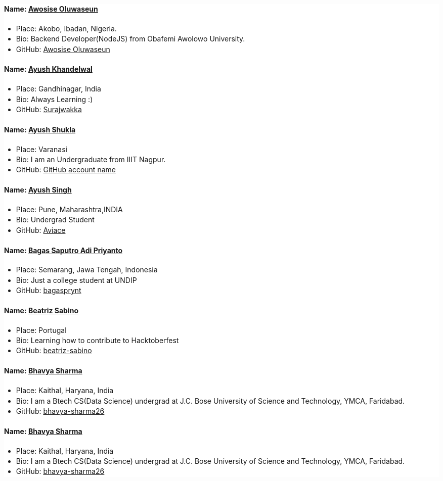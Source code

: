 #### Name: [Awosise Oluwaseun](https://github.com/jhhornn) 
- Place: Akobo, Ibadan, Nigeria. 
- Bio: Backend Developer(NodeJS) from Obafemi Awolowo University. 
- GitHub: [Awosise Oluwaseun](https://github.com/jhhornn)


#### Name: [Ayush Khandelwal](https://github.com/Ayush-Khandelwal28) 
- Place: Gandhinagar, India 
- Bio: Always Learning :) 
- GitHub: [Surajwakka](https://github.com/Ayush-Khandelwal28)


#### Name: [Ayush Shukla](https://github.com/123shuklaayush) 
- Place: Varanasi 
- Bio: I am an Undergraduate from IIIT Nagpur. 
- GitHub: [GitHub account name](https://github.com/123shuklaayush)


#### Name: [Ayush Singh](https://github.com/Aviace) 
- Place: Pune, Maharashtra,INDIA 
- Bio: Undergrad Student 
- GitHub: [Aviace](https://github.com/Aviace)


#### Name: [Bagas Saputro Adi Priyanto](https://github.com/bagasprynt) 
- Place: Semarang, Jawa Tengah, Indonesia 
- Bio: Just a college student at UNDIP 
- GitHub: [bagasprynt](https://github.com/bagasprynt)


#### Name: [Beatriz Sabino](https://github.com/beatriz-sabino) 
- Place: Portugal 
- Bio: Learning how to contribute to Hacktoberfest 
- GitHub: [beatriz-sabino](https://github.com/beatriz-sabino)


#### Name: [Bhavya Sharma](https://github.com/bhavya-sharma26) 
- Place: Kaithal, Haryana, India 
- Bio: I am a Btech CS(Data Science) undergrad at J.C. Bose University of Science and Technology, YMCA, Faridabad. 
- GitHub: [bhavya-sharma26](https://github.com/bhavya-sharma26)


#### Name: [Bhavya Sharma](https://github.com/bhavya-sharma26) 
- Place: Kaithal, Haryana, India 
- Bio: I am a Btech CS(Data Science) undergrad at J.C. Bose University of Science and Technology, YMCA, Faridabad. 
- GitHub: [bhavya-sharma26](https://github.com/bhavya-sharma26)
